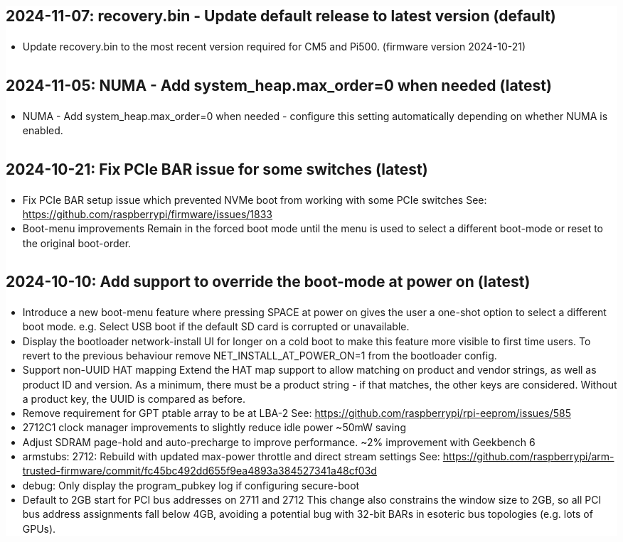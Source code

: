 ## 2024-11-07: recovery.bin - Update default release to latest version (default)

* Update recovery.bin to the most recent version required for CM5 and Pi500.
  (firmware version 2024-10-21)

## 2024-11-05: NUMA - Add system_heap.max_order=0 when needed (latest)

* NUMA - Add system_heap.max_order=0 when needed - configure this
  setting automatically depending on whether NUMA is enabled.

## 2024-10-21: Fix PCIe BAR issue for some switches  (latest)

* Fix PCIe BAR setup issue which prevented NVMe boot from working with some PCIe switches
  See: https://github.com/raspberrypi/firmware/issues/1833
* Boot-menu improvements
  Remain in the forced boot mode until the menu is used to select a different
  boot-mode or reset to the original boot-order.

## 2024-10-10: Add support to override the boot-mode at power on (latest)

* Introduce a new boot-menu feature where pressing SPACE at power on
  gives the user a one-shot option to select a different boot mode.
  e.g. Select USB boot if the default SD card is corrupted or unavailable.
* Display the bootloader network-install UI for longer on a cold boot to make
  this feature more visible to first time users.
  To revert to the previous behaviour remove NET_INSTALL_AT_POWER_ON=1
  from the bootloader config.
* Support non-UUID HAT mapping
  Extend the HAT map support to allow matching on product and vendor
  strings, as well as product ID and version. As a minimum, there must
  be a product string - if that matches, the other keys are considered.
  Without a product key, the UUID is compared as before.
* Remove requirement for GPT ptable array  to be at LBA-2
  See: https://github.com/raspberrypi/rpi-eeprom/issues/585
* 2712C1 clock manager improvements to slightly reduce idle power ~50mW saving
* Adjust SDRAM page-hold and auto-precharge to improve performance.
  ~2% improvement with Geekbench 6
* armstubs: 2712: Rebuild with updated max-power throttle and direct stream settings
  See: https://github.com/raspberrypi/arm-trusted-firmware/commit/fc45bc492dd655f9ea4893a384527341a48cf03d
* debug: Only display the program_pubkey log if configuring secure-boot
* Default to 2GB start for PCI bus addresses on 2711 and 2712
  This change also constrains the window size to 2GB, so all PCI bus address
  assignments fall below 4GB, avoiding a potential bug with 32-bit BARs in
  esoteric bus topologies (e.g. lots of GPUs).

